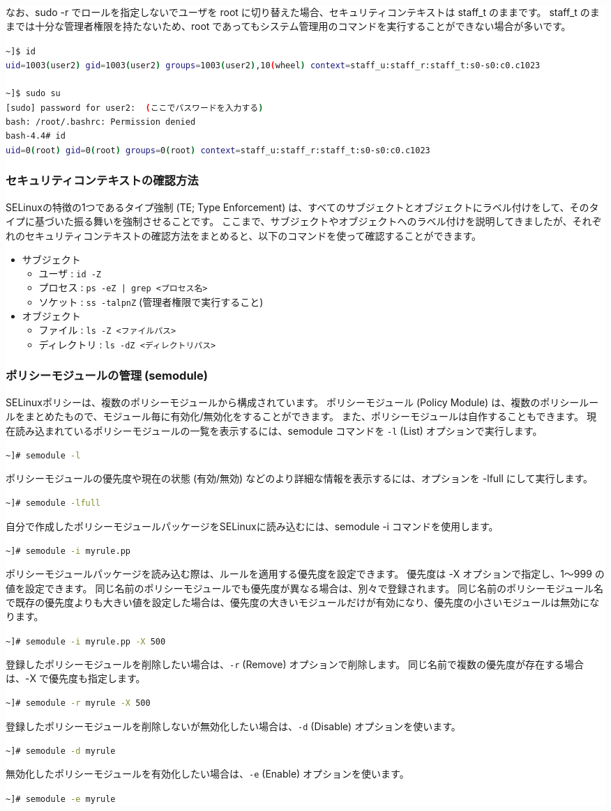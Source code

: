 なお、sudo -r でロールを指定しないでユーザを root に切り替えた場合、セキュリティコンテキストは staff_t のままです。
staff_t のままでは十分な管理者権限を持たないため、root であってもシステム管理用のコマンドを実行することができない場合が多いです。
```bash
~]$ id
uid=1003(user2) gid=1003(user2) groups=1003(user2),10(wheel) context=staff_u:staff_r:staff_t:s0-s0:c0.c1023

~]$ sudo su
[sudo] password for user2:  (ここでパスワードを入力する)
bash: /root/.bashrc: Permission denied
bash-4.4# id
uid=0(root) gid=0(root) groups=0(root) context=staff_u:staff_r:staff_t:s0-s0:c0.c1023
```



### セキュリティコンテキストの確認方法

SELinuxの特徴の1つであるタイプ強制 (TE; Type Enforcement) は、すべてのサブジェクトとオブジェクトにラベル付けをして、そのタイプに基づいた振る舞いを強制させることです。
ここまで、サブジェクトやオブジェクトへのラベル付けを説明してきましたが、それぞれのセキュリティコンテキストの確認方法をまとめると、以下のコマンドを使って確認することができます。

- サブジェクト
  - ユーザ : `id -Z`
  - プロセス : `ps -eZ | grep <プロセス名>`
  - ソケット : `ss -talpnZ` (管理者権限で実行すること)
- オブジェクト
  - ファイル : `ls -Z <ファイルパス>`
  - ディレクトリ : `ls -dZ <ディレクトリパス>`



### ポリシーモジュールの管理 (semodule)

SELinuxポリシーは、複数のポリシーモジュールから構成されています。
ポリシーモジュール (Policy Module) は、複数のポリシールールをまとめたもので、モジュール毎に有効化/無効化をすることができます。
また、ポリシーモジュールは自作することもできます。
現在読み込まれているポリシーモジュールの一覧を表示するには、semodule コマンドを `-l` (List) オプションで実行します。
```bash
~]# semodule -l
```
ポリシーモジュールの優先度や現在の状態 (有効/無効) などのより詳細な情報を表示するには、オプションを -lfull にして実行します。
```bash
~]# semodule -lfull
```
自分で作成したポリシーモジュールパッケージをSELinuxに読み込むには、semodule -i コマンドを使用します。
```bash
~]# semodule -i myrule.pp
```
ポリシーモジュールパッケージを読み込む際は、ルールを適用する優先度を設定できます。
優先度は -X オプションで指定し、1～999 の値を設定できます。
同じ名前のポリシーモジュールでも優先度が異なる場合は、別々で登録されます。
同じ名前のポリシーモジュール名で既存の優先度よりも大きい値を設定した場合は、優先度の大きいモジュールだけが有効になり、優先度の小さいモジュールは無効になります。
```bash
~]# semodule -i myrule.pp -X 500
```
登録したポリシーモジュールを削除したい場合は、`-r` (Remove) オプションで削除します。
同じ名前で複数の優先度が存在する場合は、-X で優先度も指定します。
```bash
~]# semodule -r myrule -X 500
```
登録したポリシーモジュールを削除しないが無効化したい場合は、`-d` (Disable) オプションを使います。
```bash
~]# semodule -d myrule
```
無効化したポリシーモジュールを有効化したい場合は、`-e` (Enable) オプションを使います。
```bash
~]# semodule -e myrule
```
